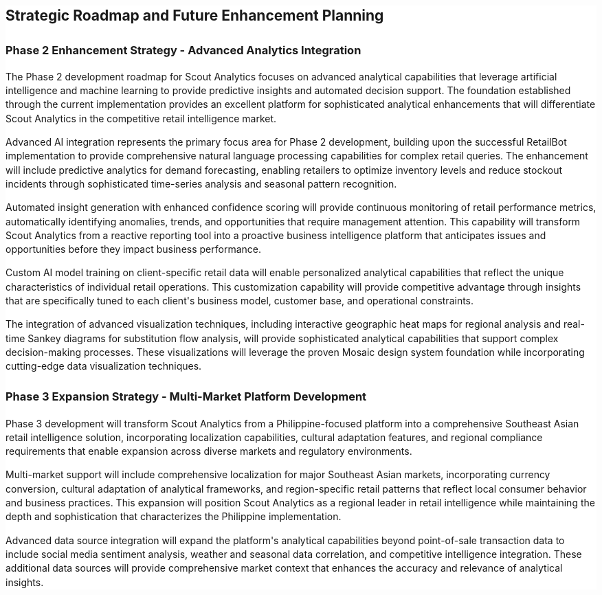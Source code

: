 
## Strategic Roadmap and Future Enhancement Planning

### Phase 2 Enhancement Strategy - Advanced Analytics Integration

The Phase 2 development roadmap for Scout Analytics focuses on advanced analytical capabilities that leverage artificial intelligence and machine learning to provide predictive insights and automated decision support. The foundation established through the current implementation provides an excellent platform for sophisticated analytical enhancements that will differentiate Scout Analytics in the competitive retail intelligence market.

Advanced AI integration represents the primary focus area for Phase 2 development, building upon the successful RetailBot implementation to provide comprehensive natural language processing capabilities for complex retail queries. The enhancement will include predictive analytics for demand forecasting, enabling retailers to optimize inventory levels and reduce stockout incidents through sophisticated time-series analysis and seasonal pattern recognition.

Automated insight generation with enhanced confidence scoring will provide continuous monitoring of retail performance metrics, automatically identifying anomalies, trends, and opportunities that require management attention. This capability will transform Scout Analytics from a reactive reporting tool into a proactive business intelligence platform that anticipates issues and opportunities before they impact business performance.

Custom AI model training on client-specific retail data will enable personalized analytical capabilities that reflect the unique characteristics of individual retail operations. This customization capability will provide competitive advantage through insights that are specifically tuned to each client's business model, customer base, and operational constraints.

The integration of advanced visualization techniques, including interactive geographic heat maps for regional analysis and real-time Sankey diagrams for substitution flow analysis, will provide sophisticated analytical capabilities that support complex decision-making processes. These visualizations will leverage the proven Mosaic design system foundation while incorporating cutting-edge data visualization techniques.

### Phase 3 Expansion Strategy - Multi-Market Platform Development

Phase 3 development will transform Scout Analytics from a Philippine-focused platform into a comprehensive Southeast Asian retail intelligence solution, incorporating localization capabilities, cultural adaptation features, and regional compliance requirements that enable expansion across diverse markets and regulatory environments.

Multi-market support will include comprehensive localization for major Southeast Asian markets, incorporating currency conversion, cultural adaptation of analytical frameworks, and region-specific retail patterns that reflect local consumer behavior and business practices. This expansion will position Scout Analytics as a regional leader in retail intelligence while maintaining the depth and sophistication that characterizes the Philippine implementation.

Advanced data source integration will expand the platform's analytical capabilities beyond point-of-sale transaction data to include social media sentiment analysis, weather and seasonal data correlation, and competitive intelligence integration. These additional data sources will provide comprehensive market context that enhances the accuracy and relevance of analytical insights.
